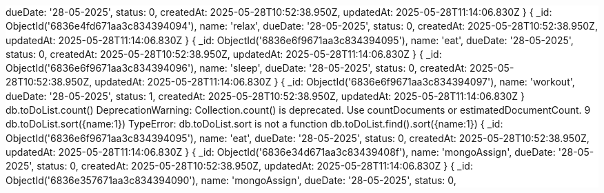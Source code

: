   dueDate: '28-05-2025',
  status: 0,
  createdAt: 2025-05-28T10:52:38.950Z,
  updatedAt: 2025-05-28T11:14:06.830Z
}
{
  _id: ObjectId('6836e4fd671aa3c834394094'),
  name: 'relax',
  dueDate: '28-05-2025',
  status: 0,
  createdAt: 2025-05-28T10:52:38.950Z,
  updatedAt: 2025-05-28T11:14:06.830Z
}
{
  _id: ObjectId('6836e6f9671aa3c834394095'),
  name: 'eat',
  dueDate: '28-05-2025',
  status: 0,
  createdAt: 2025-05-28T10:52:38.950Z,
  updatedAt: 2025-05-28T11:14:06.830Z
}
{
  _id: ObjectId('6836e6f9671aa3c834394096'),
  name: 'sleep',
  dueDate: '28-05-2025',
  status: 0,
  createdAt: 2025-05-28T10:52:38.950Z,
  updatedAt: 2025-05-28T11:14:06.830Z
}
{
  _id: ObjectId('6836e6f9671aa3c834394097'),
  name: 'workout',
  dueDate: '28-05-2025',
  status: 1,
  createdAt: 2025-05-28T10:52:38.950Z,
  updatedAt: 2025-05-28T11:14:06.830Z
}
db.toDoList.count()
DeprecationWarning: Collection.count() is deprecated. Use countDocuments or estimatedDocumentCount.
9
db.toDoList.sort({name:1})
TypeError: db.toDoList.sort is not a function
db.toDoList.find().sort({name:1})
{
  _id: ObjectId('6836e6f9671aa3c834394095'),
  name: 'eat',
  dueDate: '28-05-2025',
  status: 0,
  createdAt: 2025-05-28T10:52:38.950Z,
  updatedAt: 2025-05-28T11:14:06.830Z
}
{
  _id: ObjectId('6836e34d671aa3c83439408f'),
  name: 'mongoAssign',
  dueDate: '28-05-2025',
  status: 0,
  createdAt: 2025-05-28T10:52:38.950Z,
  updatedAt: 2025-05-28T11:14:06.830Z
}
{
  _id: ObjectId('6836e357671aa3c834394090'),
  name: 'mongoAssign',
  dueDate: '28-05-2025',
  status: 0,